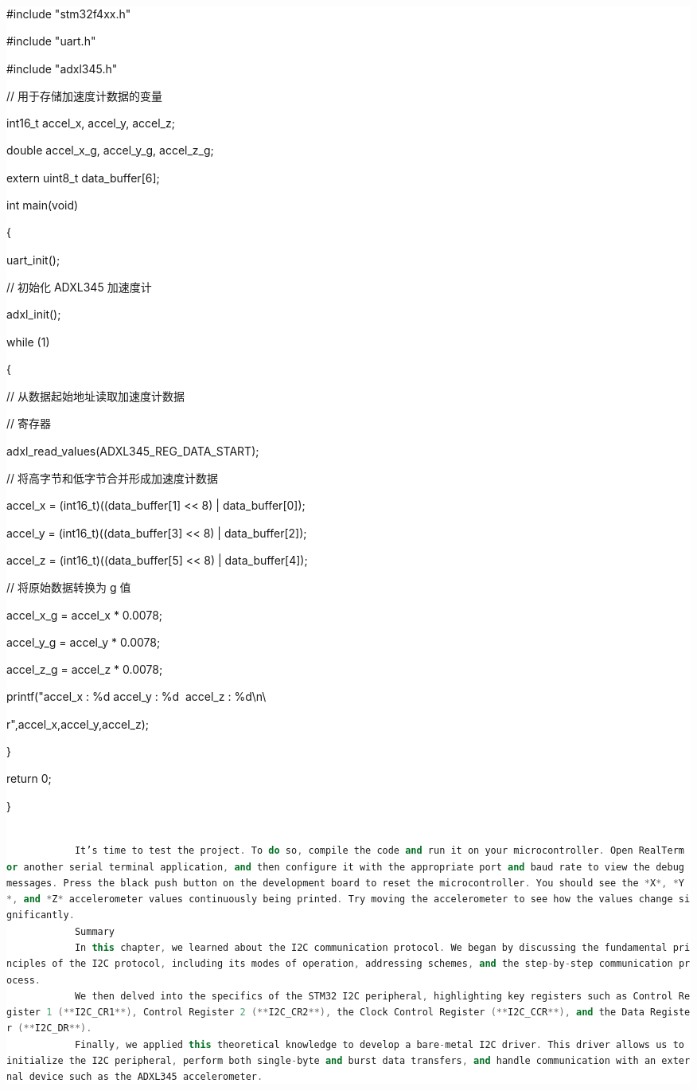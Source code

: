 #include "stm32f4xx.h"

#include "uart.h"

#include "adxl345.h"

// 用于存储加速度计数据的变量

int16_t accel_x, accel_y, accel_z;

double accel_x_g, accel_y_g, accel_z_g;

extern uint8_t data_buffer[6];

int main(void)

{

uart_init();

// 初始化 ADXL345 加速度计

adxl_init();

while (1)

{

// 从数据起始地址读取加速度计数据

// 寄存器

adxl_read_values(ADXL345_REG_DATA_START);

// 将高字节和低字节合并形成加速度计数据

accel_x = (int16_t)((data_buffer[1] << 8) | data_buffer[0]);

accel_y = (int16_t)((data_buffer[3] << 8) | data_buffer[2]);

accel_z = (int16_t)((data_buffer[5] << 8) | data_buffer[4]);

// 将原始数据转换为 g 值

accel_x_g = accel_x * 0.0078;

accel_y_g = accel_y * 0.0078;

accel_z_g = accel_z * 0.0078;

printf("accel_x : %d accel_y : %d  accel_z : %d\n\

r",accel_x,accel_y,accel_z);

}

return 0;

}

```cpp

			It’s time to test the project. To do so, compile the code and run it on your microcontroller. Open RealTerm or another serial terminal application, and then configure it with the appropriate port and baud rate to view the debug messages. Press the black push button on the development board to reset the microcontroller. You should see the *X*, *Y*, and *Z* accelerometer values continuously being printed. Try moving the accelerometer to see how the values change significantly.
			Summary
			In this chapter, we learned about the I2C communication protocol. We began by discussing the fundamental principles of the I2C protocol, including its modes of operation, addressing schemes, and the step-by-step communication process.
			We then delved into the specifics of the STM32 I2C peripheral, highlighting key registers such as Control Register 1 (**I2C_CR1**), Control Register 2 (**I2C_CR2**), the Clock Control Register (**I2C_CCR**), and the Data Register (**I2C_DR**).
			Finally, we applied this theoretical knowledge to develop a bare-metal I2C driver. This driver allows us to initialize the I2C peripheral, perform both single-byte and burst data transfers, and handle communication with an external device such as the ADXL345 accelerometer.
```